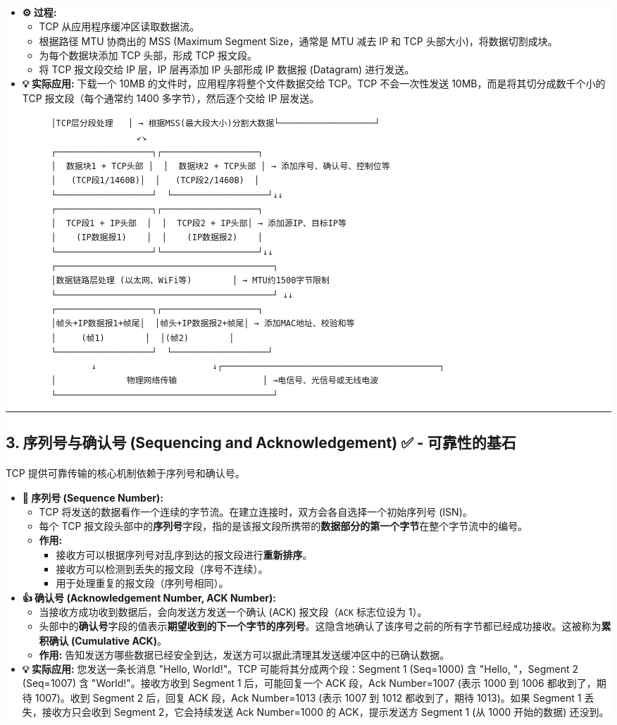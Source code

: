 *   **⚙️ 过程:**
    *   TCP 从应用程序缓冲区读取数据流。
    *   根据路径 MTU 协商出的 MSS (Maximum Segment Size，通常是 MTU 减去 IP 和 TCP 头部大小)，将数据切割成块。
    *   为每个数据块添加 TCP 头部，形成 TCP 报文段。
    *   将 TCP 报文段交给 IP 层，IP 层再添加 IP 头部形成 IP 数据报 (Datagram) 进行发送。
*   **💡 实际应用:** 下载一个 10MB 的文件时，应用程序将整个文件数据交给 TCP。TCP 不会一次性发送 10MB，而是将其切分成数千个小的 TCP 报文段（每个通常约 1400 多字节），然后逐个交给 IP 层发送。

```text
         │TCP层分段处理   │ → 根据MSS(最大段大小)分割大数据└───────────────────┘
                          ↙↘
         ┌───────────────────┐┌───────────────────┐
         │  数据块1 + TCP头部 │  │  数据块2 + TCP头部 │ → 添加序号、确认号、控制位等
         │   (TCP段1/1460B)│  │   (TCP段2/1460B)  │
         └───────────────────┘  └───────────────────┘↓↓
         ┌───────────────────┐┌───────────────────┐
         │  TCP段1 + IP头部  │  │  TCP段2 + IP头部│ → 添加源IP、目标IP等
         │    (IP数据报1)    │  │    (IP数据报2)    │
         └───────────────────┘└───────────────────┘↓↓
         ┌───────────────────────────────────────────┐
         │数据链路层处理 (以太网、WiFi等)        │ → MTU约1500字节限制
         └───────────────────────────────────────────┘ ↓↓
         ┌───────────────────┐┌───────────────────┐
         │帧头+IP数据报1+帧尾│  │帧头+IP数据报2+帧尾│ → 添加MAC地址、校验和等
         │     (帧1)        │  │(帧2)        │
         └───────────────────┘  └───────────────────┘
                 ↓                       ↓┌───────────────────────────────────────────┐
         │              物理网络传输                 │ →电信号、光信号或无线电波
         └───────────────────────────────────────────┘

```
---

## 3. 序列号与确认号 (Sequencing and Acknowledgement) ✅ - 可靠性的基石

TCP 提供可靠传输的核心机制依赖于序列号和确认号。

*   **🔢 序列号 (Sequence Number):**
    *   TCP 将发送的数据看作一个连续的字节流。在建立连接时，双方会各自选择一个初始序列号 (ISN)。
    *   每个 TCP 报文段头部中的**序列号**字段，指的是该报文段所携带的**数据部分的第一个字节**在整个字节流中的编号。
    *   **作用:**
        *   接收方可以根据序列号对乱序到达的报文段进行**重新排序**。
        *   接收方可以检测到丢失的报文段（序号不连续）。
        *   用于处理重复的报文段（序列号相同）。
*   **👍 确认号 (Acknowledgement Number, ACK Number):**
    *   当接收方成功收到数据后，会向发送方发送一个确认 (ACK) 报文段（`ACK` 标志位设为 1）。
    *   头部中的**确认号**字段的值表示**期望收到的下一个字节的序列号**。这隐含地确认了该序号之前的所有字节都已经成功接收。这被称为**累积确认 (Cumulative ACK)**。
    *   **作用:** 告知发送方哪些数据已经安全到达，发送方可以据此清理其发送缓冲区中的已确认数据。
*   **💡 实际应用:** 您发送一条长消息 "Hello, World!"。TCP 可能将其分成两个段：Segment 1 (Seq=1000) 含 "Hello, "，Segment 2 (Seq=1007) 含 "World!"。接收方收到 Segment 1 后，可能回复一个 ACK 段，Ack Number=1007 (表示 1000 到 1006 都收到了，期待 1007)。收到 Segment 2 后，回复 ACK 段，Ack Number=1013 (表示 1007 到 1012 都收到了，期待 1013)。如果 Segment 1 丢失，接收方只会收到 Segment 2，它会持续发送 Ack Number=1000 的 ACK，提示发送方 Segment 1 (从 1000 开始的数据) 还没到。
